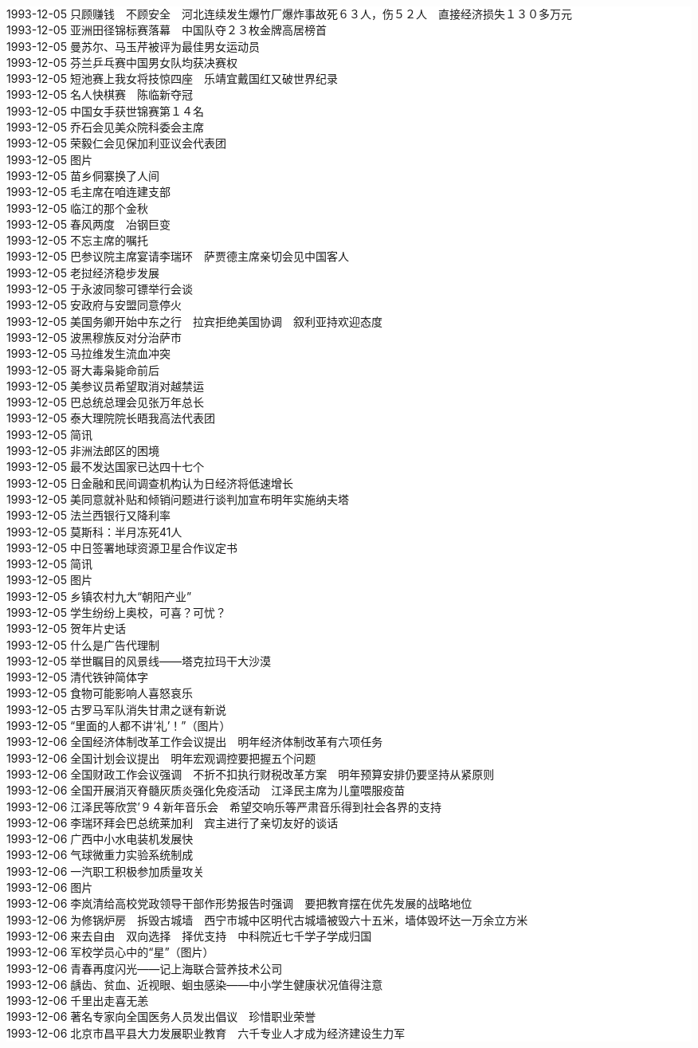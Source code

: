 1993-12-05 只顾赚钱　不顾安全　河北连续发生爆竹厂爆炸事故死６３人，伤５２人　直接经济损失１３０多万元  
1993-12-05 亚洲田径锦标赛落幕　中国队夺２３枚金牌高居榜首  
1993-12-05 曼苏尔、马玉芹被评为最佳男女运动员  
1993-12-05 芬兰乒乓赛中国男女队均获决赛权  
1993-12-05 短池赛上我女将技惊四座　乐靖宜戴国红又破世界纪录  
1993-12-05 名人快棋赛　陈临新夺冠　  
1993-12-05 中国女手获世锦赛第１４名　  
1993-12-05 乔石会见美众院科委会主席  
1993-12-05 荣毅仁会见保加利亚议会代表团  
1993-12-05 图片  
1993-12-05 苗乡侗寨换了人间  
1993-12-05 毛主席在咱连建支部  
1993-12-05 临江的那个金秋  
1993-12-05 春风两度　冶钢巨变  
1993-12-05 不忘主席的嘱托  
1993-12-05 巴参议院主席宴请李瑞环　萨贾德主席亲切会见中国客人  
1993-12-05 老挝经济稳步发展  
1993-12-05 于永波同黎可镖举行会谈  
1993-12-05 安政府与安盟同意停火  
1993-12-05 美国务卿开始中东之行　拉宾拒绝美国协调　叙利亚持欢迎态度  
1993-12-05 波黑穆族反对分治萨市  
1993-12-05 马拉维发生流血冲突  
1993-12-05 哥大毒枭毙命前后  
1993-12-05 美参议员希望取消对越禁运  
1993-12-05 巴总统总理会见张万年总长  
1993-12-05 泰大理院院长晤我高法代表团  
1993-12-05 简讯  
1993-12-05 非洲法郎区的困境  
1993-12-05 最不发达国家已达四十七个  
1993-12-05 日金融和民间调查机构认为日经济将低速增长  
1993-12-05 美同意就补贴和倾销问题进行谈判加宣布明年实施纳夫塔  
1993-12-05 法兰西银行又降利率  
1993-12-05 莫斯科：半月冻死41人  
1993-12-05 中日签署地球资源卫星合作议定书  
1993-12-05 简讯  
1993-12-05 图片  
1993-12-05 乡镇农村九大“朝阳产业”  
1993-12-05 学生纷纷上奥校，可喜？可忧？  
1993-12-05 贺年片史话  
1993-12-05 什么是广告代理制  
1993-12-05 举世瞩目的风景线——塔克拉玛干大沙漠  
1993-12-05 清代铁钟简体字  
1993-12-05 食物可能影响人喜怒哀乐  
1993-12-05 古罗马军队消失甘肃之谜有新说  
1993-12-05 “里面的人都不讲‘礼’！”（图片）  
1993-12-06 全国经济体制改革工作会议提出　明年经济体制改革有六项任务  
1993-12-06 全国计划会议提出　明年宏观调控要把握五个问题  
1993-12-06 全国财政工作会议强调　不折不扣执行财税改革方案　明年预算安排仍要坚持从紧原则  
1993-12-06 全国开展消灭脊髓灰质炎强化免疫活动　江泽民主席为儿童喂服疫苗  
1993-12-06 江泽民等欣赏’９４新年音乐会　希望交响乐等严肃音乐得到社会各界的支持  
1993-12-06 李瑞环拜会巴总统莱加利　宾主进行了亲切友好的谈话  
1993-12-06 广西中小水电装机发展快  
1993-12-06 气球微重力实验系统制成  
1993-12-06 一汽职工积极参加质量攻关  
1993-12-06 图片  
1993-12-06 李岚清给高校党政领导干部作形势报告时强调　要把教育摆在优先发展的战略地位  
1993-12-06 为修锅炉房　拆毁古城墙　西宁市城中区明代古城墙被毁六十五米，墙体毁坏达一万余立方米  
1993-12-06 来去自由　双向选择　择优支持　中科院近七千学子学成归国  
1993-12-06 军校学员心中的“星”（图片）  
1993-12-06 青春再度闪光——记上海联合营养技术公司  
1993-12-06 龋齿、贫血、近视眼、蛔虫感染——中小学生健康状况值得注意  
1993-12-06 千里出走喜无恙  
1993-12-06 著名专家向全国医务人员发出倡议　珍惜职业荣誉  
1993-12-06 北京市昌平县大力发展职业教育　六千专业人才成为经济建设生力军  